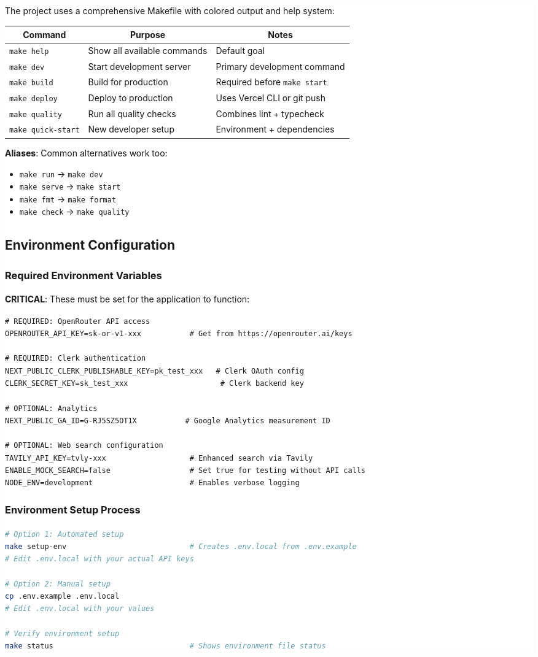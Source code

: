 The project uses a comprehensive Makefile with colored output and help system:

| Command | Purpose | Notes |
|---------|---------|-------|
| `make help` | Show all available commands | Default goal |
| `make dev` | Start development server | Primary development command |
| `make build` | Build for production | Required before `make start` |
| `make deploy` | Deploy to production | Uses Vercel CLI or git push |
| `make quality` | Run all quality checks | Combines lint + typecheck |
| `make quick-start` | New developer setup | Environment + dependencies |

**Aliases**: Common alternatives work too:
- `make run` → `make dev`
- `make serve` → `make start`  
- `make fmt` → `make format`
- `make check` → `make quality`

## Environment Configuration

### Required Environment Variables

**CRITICAL**: These must be set for the application to function:

```env
# REQUIRED: OpenRouter API access
OPENROUTER_API_KEY=sk-or-v1-xxx           # Get from https://openrouter.ai/keys

# REQUIRED: Clerk authentication
NEXT_PUBLIC_CLERK_PUBLISHABLE_KEY=pk_test_xxx   # Clerk OAuth config
CLERK_SECRET_KEY=sk_test_xxx                     # Clerk backend key

# OPTIONAL: Analytics
NEXT_PUBLIC_GA_ID=G-RJ5SZ5DT1X           # Google Analytics measurement ID

# OPTIONAL: Web search configuration
TAVILY_API_KEY=tvly-xxx                   # Enhanced search via Tavily
ENABLE_MOCK_SEARCH=false                  # Set true for testing without API calls
NODE_ENV=development                      # Enables verbose logging
```

### Environment Setup Process

```bash
# Option 1: Automated setup
make setup-env                            # Creates .env.local from .env.example
# Edit .env.local with your actual API keys

# Option 2: Manual setup
cp .env.example .env.local
# Edit .env.local with your values

# Verify environment setup
make status                               # Shows environment file status
```
